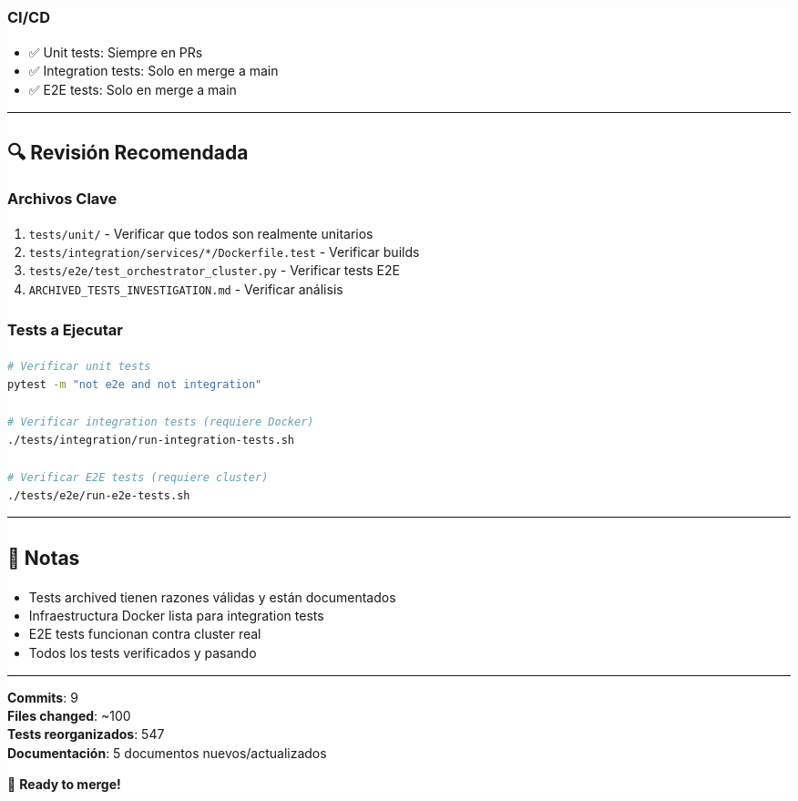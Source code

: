 ### CI/CD
- ✅ Unit tests: Siempre en PRs
- ✅ Integration tests: Solo en merge a main
- ✅ E2E tests: Solo en merge a main

---

## 🔍 Revisión Recomendada

### Archivos Clave
1. `tests/unit/` - Verificar que todos son realmente unitarios
2. `tests/integration/services/*/Dockerfile.test` - Verificar builds
3. `tests/e2e/test_orchestrator_cluster.py` - Verificar tests E2E
4. `ARCHIVED_TESTS_INVESTIGATION.md` - Verificar análisis

### Tests a Ejecutar
```bash
# Verificar unit tests
pytest -m "not e2e and not integration"

# Verificar integration tests (requiere Docker)
./tests/integration/run-integration-tests.sh

# Verificar E2E tests (requiere cluster)
./tests/e2e/run-e2e-tests.sh
```

---

## 📝 Notas

- Tests archived tienen razones válidas y están documentados
- Infraestructura Docker lista para integration tests
- E2E tests funcionan contra cluster real
- Todos los tests verificados y pasando

---

**Commits**: 9  
**Files changed**: ~100  
**Tests reorganizados**: 547  
**Documentación**: 5 documentos nuevos/actualizados

🚀 **Ready to merge!**

